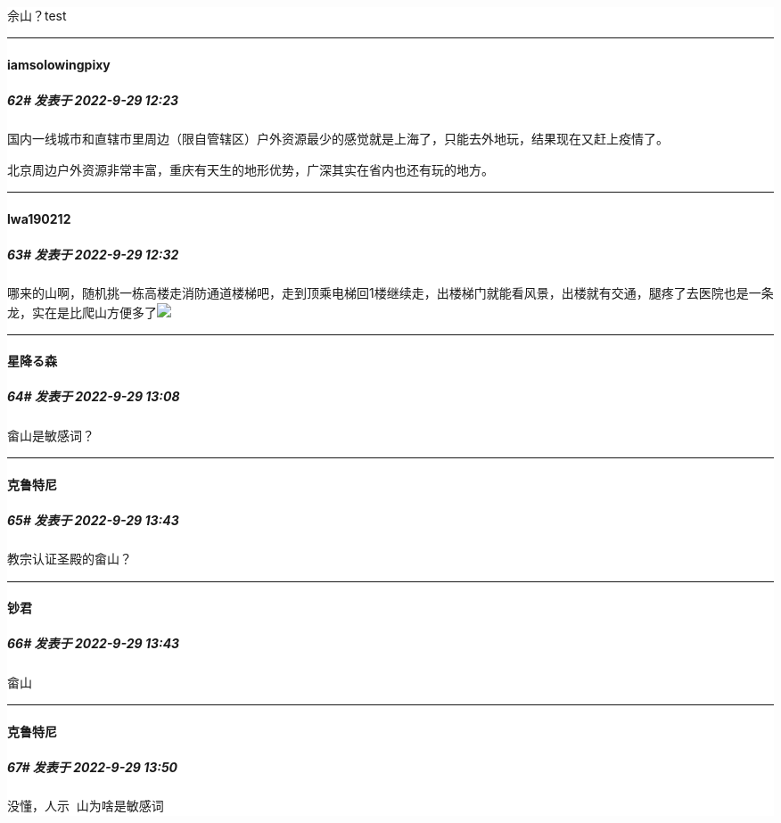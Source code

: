 佘山？test

*****

####  iamsolowingpixy  
##### 62#       发表于 2022-9-29 12:23

国内一线城市和直辖市里周边（限自管辖区）户外资源最少的感觉就是上海了，只能去外地玩，结果现在又赶上疫情了。

北京周边户外资源非常丰富，重庆有天生的地形优势，广深其实在省内也还有玩的地方。



*****

####  lwa190212  
##### 63#       发表于 2022-9-29 12:32

哪来的山啊，随机挑一栋高楼走消防通道楼梯吧，走到顶乘电梯回1楼继续走，出楼梯门就能看风景，出楼就有交通，腿疼了去医院也是一条龙，实在是比爬山方便多了<img src="https://static.saraba1st.com/image/smiley/face2017/218.png" referrerpolicy="no-referrer">

*****

####  星降る森  
##### 64#       发表于 2022-9-29 13:08

畲山是敏感词？

*****

####  克鲁特尼  
##### 65#       发表于 2022-9-29 13:43

教宗认证圣殿的畲山？

*****

####  钞君  
##### 66#       发表于 2022-9-29 13:43

畲山

*****

####  克鲁特尼  
##### 67#       发表于 2022-9-29 13:50

没懂，人示  山为啥是敏感词

